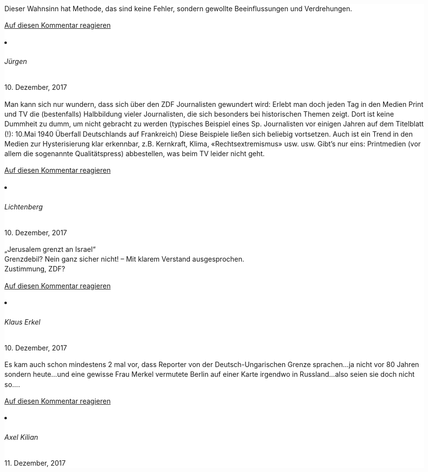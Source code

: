 

Dieser Wahnsinn hat Methode, das sind keine Fehler, sondern gewollte Beeinflussungen und Verdrehungen.

<a rel="nofollow" class="comment-reply-link" href="#comment-511" data-commentid="511" data-postid="5547" data-belowelement="comment-511" data-respondelement="respond" data-replyto="Antworte auf Hermann Willaredt" aria-label="Antworte auf Hermann Willaredt">Auf diesen Kommentar reagieren</a> 


</li>
<li class="comment odd alt thread-odd thread-alt depth-1 clearfix" id="li-comment-512">
<h6 class="author">Jürgen</h6> <span class="date">10. Dezember, 2017</span>



Man kann sich nur wundern, dass sich über den ZDF Journalisten gewundert wird: Erlebt man doch jeden Tag in den Medien Print und TV die (bestenfalls) Halbbildung vieler Journalisten, die sich besonders bei historischen Themen zeigt. Dort ist keine Dummheit zu dumm, um nicht gebracht zu werden (typisches Beispiel eines Sp. Journalisten vor einigen Jahren auf dem Titelblatt (!): 10.Mai 1940 Überfall Deutschlands auf Frankreich) Diese Beispiele ließen sich beliebig vortsetzen. Auch ist ein Trend in den Medien zur Hysterisierung klar erkennbar, z.B. Kernkraft, Klima, «Rechtsextremismus» usw. usw. Gibt&#8217;s nur eins: Printmedien (vor allem die sogenannte Qualitätspress) abbestellen, was beim TV leider nicht geht.

<a rel="nofollow" class="comment-reply-link" href="#comment-512" data-commentid="512" data-postid="5547" data-belowelement="comment-512" data-respondelement="respond" data-replyto="Antworte auf Jürgen" aria-label="Antworte auf Jürgen">Auf diesen Kommentar reagieren</a> 


</li>
<li class="comment even thread-even depth-1 clearfix" id="li-comment-514">
<h6 class="author">Lichtenberg</h6> <span class="date">10. Dezember, 2017</span>



„Jerusalem grenzt an Israel“<br>
Grenzdebil? Nein ganz sicher nicht! – Mit klarem Verstand ausgesprochen.<br>
Zustimmung, ZDF?

<a rel="nofollow" class="comment-reply-link" href="#comment-514" data-commentid="514" data-postid="5547" data-belowelement="comment-514" data-respondelement="respond" data-replyto="Antworte auf Lichtenberg" aria-label="Antworte auf Lichtenberg">Auf diesen Kommentar reagieren</a> 


</li>
<li class="comment odd alt thread-odd thread-alt depth-1 clearfix" id="li-comment-515">
<h6 class="author">Klaus Erkel</h6> <span class="date">10. Dezember, 2017</span>



Es kam auch schon mindestens 2 mal vor, dass Reporter von der Deutsch-Ungarischen Grenze sprachen&#8230;ja nicht vor 80 Jahren sondern heute&#8230;und eine gewisse Frau Merkel vermutete Berlin auf einer Karte irgendwo in Russland&#8230;also seien sie doch nicht so&#8230;.

<a rel="nofollow" class="comment-reply-link" href="#comment-515" data-commentid="515" data-postid="5547" data-belowelement="comment-515" data-respondelement="respond" data-replyto="Antworte auf Klaus Erkel" aria-label="Antworte auf Klaus Erkel">Auf diesen Kommentar reagieren</a> 


</li>
<li class="comment even thread-even depth-1 clearfix" id="li-comment-525">
<h6 class="author">Axel Kilian</h6> <span class="date">11. Dezember, 2017</span>
